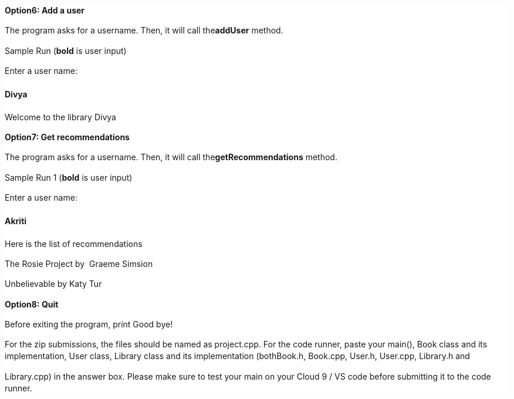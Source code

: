  </tbody>

</table>




<strong>Option6: Add a user </strong>

The program asks for a username. Then, it will call the ​<strong>addUser</strong>​ method.




Sample Run (​<strong>bold</strong>​ is user input)

Enter a user name:

<h4>Divya</h4>

Welcome to the library Divya




<strong>Option7: Get recommendations </strong>

The program asks for a username. Then, it will call the ​<strong>getRecommendations</strong>​ method.




Sample Run 1 (​<strong>bold</strong>​ is user input)

Enter a user name:

<h4>Akriti</h4>

Here is the list of recommendations

The Rosie Project by ​  Graeme Simsion

Unbelievable by Katy Tur




<strong>Option8: Quit  </strong>

Before exiting the program, print ​Good bye!




For the zip submissions, the files should be named as ​project.cpp​. For the code runner, paste your ​main()​, ​Book​ class and its implementation, ​User​ class, ​Library​ class and its implementation (both ​Book.h​, ​Book.cpp​, ​User.h​, ​User.cpp​, ​Library.h​ and

Library.cpp​) in the answer box. Please make sure to test your ​main​ on your Cloud 9 / VS code before submitting it to the code runner.


